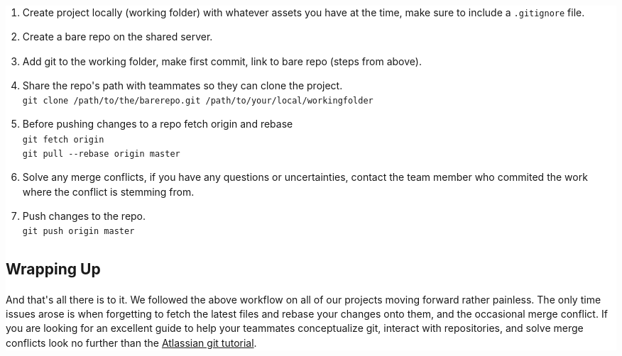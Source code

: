 1. Create project locally (working folder) with whatever assets you have at the time, make sure to include a `.gitignore` file.

2. Create a bare repo on the shared server.

3. Add git to the working folder, make first commit, link to bare repo (steps from above).

4. Share the repo's path with teammates so they can clone the project.\
`git clone /path/to/the/barerepo.git /path/to/your/local/workingfolder`

5. Before pushing changes to a repo fetch origin and rebase\
`git fetch origin`\
`git pull --rebase origin master`

6. Solve any merge conflicts, if you have any questions or uncertainties, contact the team member who commited the work where the conflict is stemming from.

7. Push changes to the repo.\
`git push origin master`

## Wrapping Up

And that's all there is to it. We followed the above workflow on all of our projects moving forward rather painless. The only time issues arose is when forgetting to fetch the latest files and rebase your changes onto them, and the occasional merge conflict. If you are looking for an excellent guide to help your teammates conceptualize git, interact with repositories, and solve merge conflicts look no further than the [Atlassian git tutorial](https://www.atlassian.com/git).
